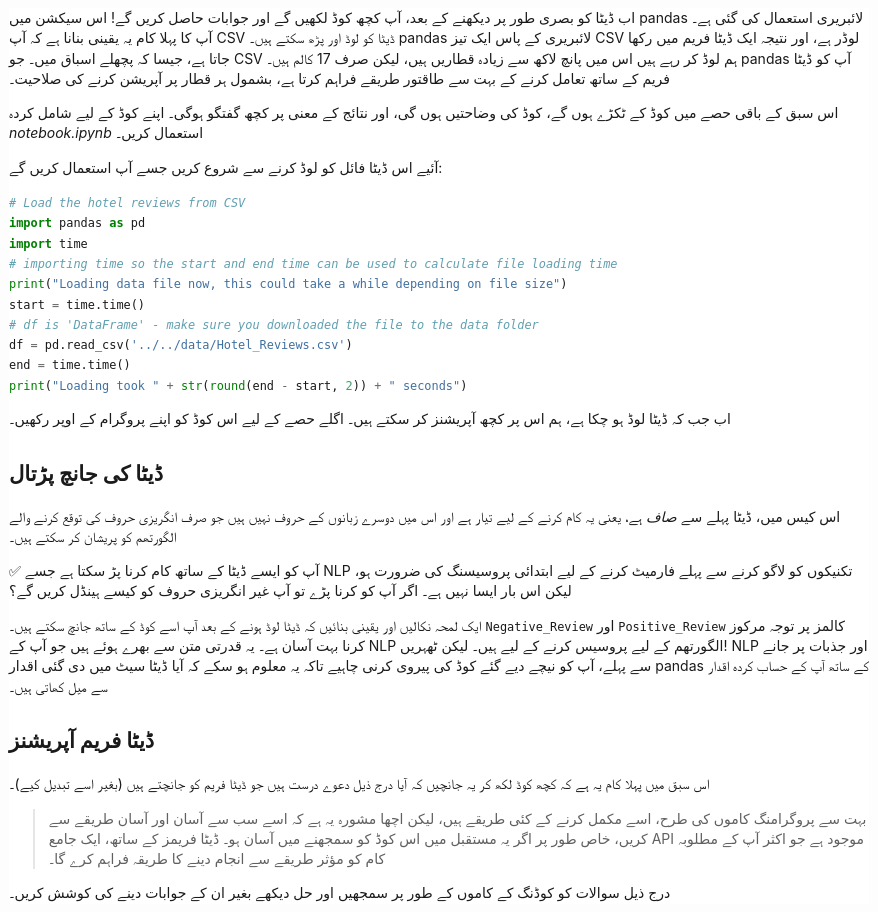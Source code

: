 اب ڈیٹا کو بصری طور پر دیکھنے کے بعد، آپ کچھ کوڈ لکھیں گے اور جوابات حاصل کریں گے! اس سیکشن میں pandas لائبریری استعمال کی گئی ہے۔ آپ کا پہلا کام یہ یقینی بنانا ہے کہ آپ CSV ڈیٹا کو لوڈ اور پڑھ سکتے ہیں۔ pandas لائبریری کے پاس ایک تیز CSV لوڈر ہے، اور نتیجہ ایک ڈیٹا فریم میں رکھا جاتا ہے، جیسا کہ پچھلے اسباق میں۔ جو CSV ہم لوڈ کر رہے ہیں اس میں پانچ لاکھ سے زیادہ قطاریں ہیں، لیکن صرف 17 کالم ہیں۔ pandas آپ کو ڈیٹا فریم کے ساتھ تعامل کرنے کے بہت سے طاقتور طریقے فراہم کرتا ہے، بشمول ہر قطار پر آپریشن کرنے کی صلاحیت۔  

اس سبق کے باقی حصے میں کوڈ کے ٹکڑے ہوں گے، کوڈ کی وضاحتیں ہوں گی، اور نتائج کے معنی پر کچھ گفتگو ہوگی۔ اپنے کوڈ کے لیے شامل کردہ _notebook.ipynb_ استعمال کریں۔  

آئیے اس ڈیٹا فائل کو لوڈ کرنے سے شروع کریں جسے آپ استعمال کریں گے:  

```python
# Load the hotel reviews from CSV
import pandas as pd
import time
# importing time so the start and end time can be used to calculate file loading time
print("Loading data file now, this could take a while depending on file size")
start = time.time()
# df is 'DataFrame' - make sure you downloaded the file to the data folder
df = pd.read_csv('../../data/Hotel_Reviews.csv')
end = time.time()
print("Loading took " + str(round(end - start, 2)) + " seconds")
```  

اب جب کہ ڈیٹا لوڈ ہو چکا ہے، ہم اس پر کچھ آپریشنز کر سکتے ہیں۔ اگلے حصے کے لیے اس کوڈ کو اپنے پروگرام کے اوپر رکھیں۔  

## ڈیٹا کی جانچ پڑتال  

اس کیس میں، ڈیٹا پہلے سے *صاف* ہے، یعنی یہ کام کرنے کے لیے تیار ہے اور اس میں دوسرے زبانوں کے حروف نہیں ہیں جو صرف انگریزی حروف کی توقع کرنے والے الگورتھم کو پریشان کر سکتے ہیں۔  

✅ آپ کو ایسے ڈیٹا کے ساتھ کام کرنا پڑ سکتا ہے جسے NLP تکنیکوں کو لاگو کرنے سے پہلے فارمیٹ کرنے کے لیے ابتدائی پروسیسنگ کی ضرورت ہو، لیکن اس بار ایسا نہیں ہے۔ اگر آپ کو کرنا پڑے تو آپ غیر انگریزی حروف کو کیسے ہینڈل کریں گے؟  

ایک لمحہ نکالیں اور یقینی بنائیں کہ ڈیٹا لوڈ ہونے کے بعد آپ اسے کوڈ کے ساتھ جانچ سکتے ہیں۔ `Negative_Review` اور `Positive_Review` کالمز پر توجہ مرکوز کرنا بہت آسان ہے۔ یہ قدرتی متن سے بھرے ہوئے ہیں جو آپ کے NLP الگورتھم کے لیے پروسیس کرنے کے لیے ہیں۔ لیکن ٹھہریں! NLP اور جذبات پر جانے سے پہلے، آپ کو نیچے دیے گئے کوڈ کی پیروی کرنی چاہیے تاکہ یہ معلوم ہو سکے کہ آیا ڈیٹا سیٹ میں دی گئی اقدار pandas کے ساتھ آپ کے حساب کردہ اقدار سے میل کھاتی ہیں۔  

## ڈیٹا فریم آپریشنز  

اس سبق میں پہلا کام یہ ہے کہ کچھ کوڈ لکھ کر یہ جانچیں کہ آیا درج ذیل دعوے درست ہیں جو ڈیٹا فریم کو جانچتے ہیں (بغیر اسے تبدیل کیے)۔  

> بہت سے پروگرامنگ کاموں کی طرح، اسے مکمل کرنے کے کئی طریقے ہیں، لیکن اچھا مشورہ یہ ہے کہ اسے سب سے آسان اور آسان طریقے سے کریں، خاص طور پر اگر یہ مستقبل میں اس کوڈ کو سمجھنے میں آسان ہو۔ ڈیٹا فریمز کے ساتھ، ایک جامع API موجود ہے جو اکثر آپ کے مطلوبہ کام کو مؤثر طریقے سے انجام دینے کا طریقہ فراہم کرے گا۔  

درج ذیل سوالات کو کوڈنگ کے کاموں کے طور پر سمجھیں اور حل دیکھے بغیر ان کے جوابات دینے کی کوشش کریں۔  
